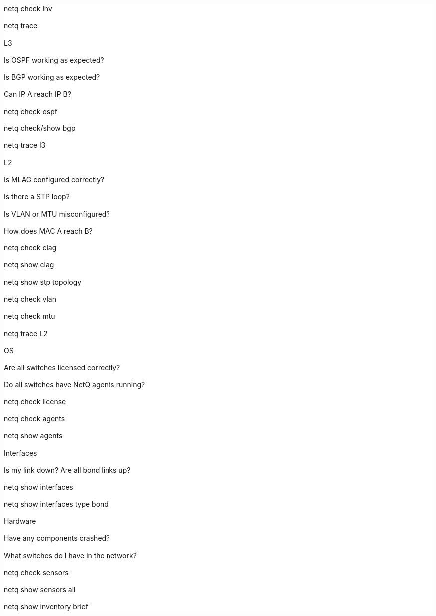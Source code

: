 <p>netq check lnv</p>
<p>netq trace</p></td>
</tr>
<tr class="odd">
<td><p>L3</p></td>
<td><p>Is OSPF working as expected?</p>
<p>Is BGP working as expected?</p>
<p>Can IP A reach IP B?</p></td>
<td><p>netq check ospf</p>
<p>netq check/show bgp</p>
<p>netq trace l3</p></td>
</tr>
<tr class="even">
<td><p>L2</p></td>
<td><p>Is MLAG configured correctly?</p>
<p>Is there a STP loop?</p>
<p>Is VLAN or MTU misconfigured?</p>
<p>How does MAC A reach B?</p></td>
<td><p>netq check clag</p>
<p>netq show clag</p>
<p>netq show stp topology</p>
<p>netq check vlan</p>
<p>netq check mtu</p>
<p>netq trace L2</p></td>
</tr>
<tr class="odd">
<td><p>OS</p></td>
<td><p>Are all switches licensed correctly?</p>
<p>Do all switches have NetQ agents running?</p></td>
<td><p>netq check license</p>
<p>netq check agents</p>
<p>netq show agents</p></td>
</tr>
<tr class="even">
<td><p>Interfaces</p></td>
<td><p>Is my link down? Are all bond links up?</p></td>
<td><p>netq show interfaces</p>
<p>netq show interfaces type bond</p></td>
</tr>
<tr class="odd">
<td><p>Hardware</p></td>
<td><p>Have any components crashed?</p>
<p>What switches do I have in the network?</p></td>
<td><p>netq check sensors</p>
<p>netq show sensors all</p>
<p>netq show inventory brief</p></td>
</tr>
</tbody>
</table>

<article id="html-search-results" class="ht-content" style="display: none;">

</article>

<footer id="ht-footer">

</footer>

<script src="js/lunr.js"></script>

<script src="js/lunr-extras.js"></script>

<script src="assets/js/scroll-search.js"></script>
